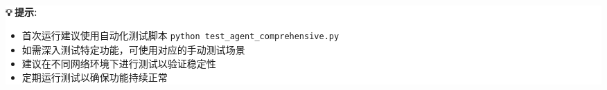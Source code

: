 
**💡 提示**: 
- 首次运行建议使用自动化测试脚本 `python test_agent_comprehensive.py`
- 如需深入测试特定功能，可使用对应的手动测试场景
- 建议在不同网络环境下进行测试以验证稳定性
- 定期运行测试以确保功能持续正常
